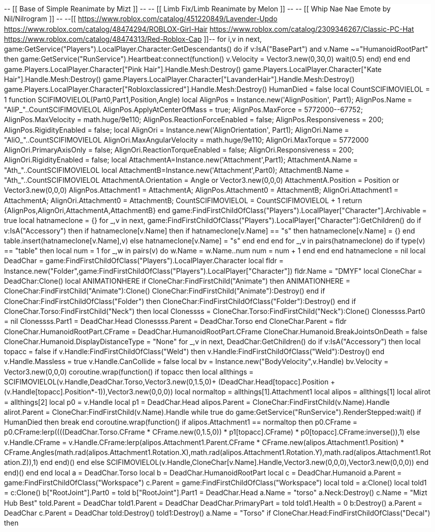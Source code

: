 -- [[ Base of Simple Reanimate by Mizt ]] -- -- [[ Limb Fix/Limb Reanimate by Melon ]] -- -- [[ Whip Nae Nae Emote by Nil/Nilrogram ]] -- --[[ https://www.roblox.com/catalog/451220849/Lavender-Updo https://www.roblox.com/catalog/48474294/ROBLOX-Girl-Hair https://www.roblox.com/catalog/2309346267/Classic-PC-Hat https://www.roblox.com/catalog/48474313/Red-Roblox-Cap ]]-- for i,v in next, game:GetService("Players").LocalPlayer.Character:GetDescendants() do if v:IsA("BasePart") and v.Name ~="HumanoidRootPart" then game:GetService("RunService").Heartbeat:connect(function() v.Velocity = Vector3.new(0,30,0) wait(0.5) end) end end game.Players.LocalPlayer.Character["Pink Hair"].Handle.Mesh:Destroy() game.Players.LocalPlayer.Character["Kate Hair"].Handle.Mesh:Destroy() game.Players.LocalPlayer.Character["LavanderHair"].Handle.Mesh:Destroy() game.Players.LocalPlayer.Character["Robloxclassicred"].Handle.Mesh:Destroy() HumanDied = false local CountSCIFIMOVIELOL = 1 function SCIFIMOVIELOL(Part0,Part1,Position,Angle) 	local AlignPos = Instance.new('AlignPosition', Part1); AlignPos.Name = "AliP_"..CountSCIFIMOVIELOL 	AlignPos.ApplyAtCenterOfMass = true; 	AlignPos.MaxForce = 5772000--67752; 	AlignPos.MaxVelocity = math.huge/9e110; 	AlignPos.ReactionForceEnabled = false; 	AlignPos.Responsiveness = 200; 	AlignPos.RigidityEnabled = false; 	local AlignOri = Instance.new('AlignOrientation', Part1); AlignOri.Name = "AliO_"..CountSCIFIMOVIELOL 	AlignOri.MaxAngularVelocity = math.huge/9e110; 	AlignOri.MaxTorque = 5772000 	AlignOri.PrimaryAxisOnly = false; 	AlignOri.ReactionTorqueEnabled = false; 	AlignOri.Responsiveness = 200; 	AlignOri.RigidityEnabled = false; 	local AttachmentA=Instance.new('Attachment',Part1); AttachmentA.Name = "Ath_"..CountSCIFIMOVIELOL 	local AttachmentB=Instance.new('Attachment',Part0); AttachmentB.Name = "Ath_"..CountSCIFIMOVIELOL 	AttachmentA.Orientation = Angle or Vector3.new(0,0,0) 	AttachmentA.Position = Position or Vector3.new(0,0,0) 	AlignPos.Attachment1 = AttachmentA; 	AlignPos.Attachment0 = AttachmentB; 	AlignOri.Attachment1 = AttachmentA; 	AlignOri.Attachment0 = AttachmentB; 	CountSCIFIMOVIELOL = CountSCIFIMOVIELOL + 1 	return {AlignPos,AlignOri,AttachmentA,AttachmentB} end game:FindFirstChildOfClass("Players").LocalPlayer["Character"].Archivable = true local hatnameclone = {} for _,v in next, game:FindFirstChildOfClass("Players").LocalPlayer["Character"]:GetChildren() do 	if v:IsA("Accessory") then 		if hatnameclone[v.Name] then 			if hatnameclone[v.Name] == "s" then 				hatnameclone[v.Name] = {} 			end 			table.insert(hatnameclone[v.Name],v) 		else 			hatnameclone[v.Name] = "s" 		end 	end end for _,v in pairs(hatnameclone) do 	if type(v) == "table" then 		local num = 1 		for _,w in pairs(v) do 			w.Name = w.Name..num 			num = num + 1 		end 	end end hatnameclone = nil local DeadChar = game:FindFirstChildOfClass("Players").LocalPlayer.Character local fldr = Instance.new("Folder",game:FindFirstChildOfClass("Players").LocalPlayer["Character"]) fldr.Name = "DMYF" local CloneChar = DeadChar:Clone() local ANIMATIONHERE if CloneChar:FindFirstChild("Animate") then 	ANIMATIONHERE = CloneChar:FindFirstChild("Animate"):Clone() 	CloneChar:FindFirstChild("Animate"):Destroy() end if CloneChar:FindFirstChildOfClass("Folder") then CloneChar:FindFirstChildOfClass("Folder"):Destroy() end if CloneChar.Torso:FindFirstChild("Neck") then 	local Clonessss = CloneChar.Torso:FindFirstChild("Neck"):Clone() 	Clonessss.Part0 = nil 	Clonessss.Part1 = DeadChar.Head 	Clonessss.Parent = DeadChar.Torso end CloneChar.Parent = fldr CloneChar.HumanoidRootPart.CFrame = DeadChar.HumanoidRootPart.CFrame CloneChar.Humanoid.BreakJointsOnDeath = false CloneChar.Humanoid.DisplayDistanceType = "None" for _,v in next, DeadChar:GetChildren() do 	if v:IsA("Accessory") then 		local topacc = false 		if v.Handle:FindFirstChildOfClass("Weld") then v.Handle:FindFirstChildOfClass("Weld"):Destroy() end 		v.Handle.Massless = true 		v.Handle.CanCollide = false 		 local bv = Instance.new("BodyVelocity",v.Handle) 		bv.Velocity = Vector3.new(0,0,0) 		coroutine.wrap(function() 			if topacc then 				local allthings = SCIFIMOVIELOL(v.Handle,DeadChar.Torso,Vector3.new(0,1.5,0)+ (DeadChar.Head[topacc].Position + (v.Handle[topacc].Position*-1)),Vector3.new(0,0,0)) 				local normaltop = allthings[1].Attachment1 				local alipos = allthings[1] 				local alirot = allthings[2] 				local p0 = v.Handle 				local p1 = DeadChar.Head 				alipos.Parent = CloneChar:FindFirstChild(v.Name).Handle 				alirot.Parent = CloneChar:FindFirstChild(v.Name).Handle 				while true do 					game:GetService("RunService").RenderStepped:wait() 					if HumanDied then break end 					coroutine.wrap(function() 						if alipos.Attachment1 == normaltop then 							p0.CFrame = p0.CFrame:lerp((((DeadChar.Torso.CFrame * CFrame.new(0,1.5,0)) * p1[topacc].CFrame) * p0[topacc].CFrame:inverse()),1) 						else 							v.Handle.CFrame = v.Handle.CFrame:lerp(alipos.Attachment1.Parent.CFrame * CFrame.new(alipos.Attachment1.Position) * CFrame.Angles(math.rad(alipos.Attachment1.Rotation.X),math.rad(alipos.Attachment1.Rotation.Y),math.rad(alipos.Attachment1.Rotation.Z)),1) 						end 					end)() 				end 			else 				SCIFIMOVIELOL(v.Handle,CloneChar[v.Name].Handle,Vector3.new(0,0,0),Vector3.new(0,0,0)) 			end 		end)() end end local a = DeadChar.Torso local b = DeadChar.HumanoidRootPart local c = DeadChar.Humanoid a.Parent = game:FindFirstChildOfClass("Workspace") c.Parent = game:FindFirstChildOfClass("Workspace") local told = a:Clone() local told1 = c:Clone() b["RootJoint"].Part0 = told b["RootJoint"].Part1 = DeadChar.Head a.Name = "torso" a.Neck:Destroy() c.Name = "Mizt Hub Best" told.Parent = DeadChar told1.Parent = DeadChar DeadChar.PrimaryPart = told told1.Health = 0 b:Destroy() a.Parent = DeadChar c.Parent = DeadChar told:Destroy() told1:Destroy() a.Name = "Torso" if CloneChar.Head:FindFirstChildOfClass("Decal") then